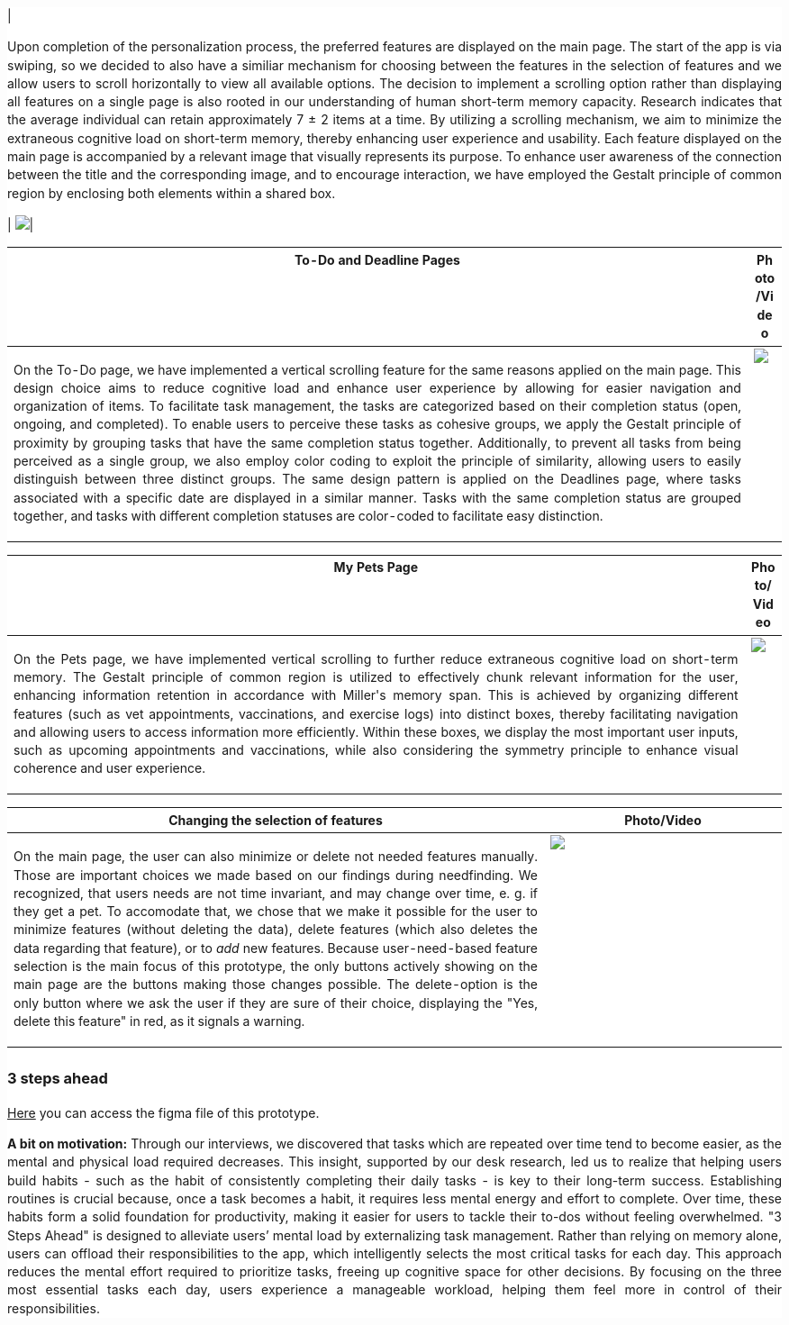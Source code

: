| <p align="justify"> Upon completion of the personalization process, the preferred features are displayed on the main page. The start of the app is via swiping, so we decided to also have a similiar mechanism for choosing between the features in the selection of features and we allow users to scroll horizontally to view all available options. The decision to implement a scrolling option rather than displaying all features on a single page is also rooted in our understanding of human short-term memory capacity. Research indicates that the average individual can retain approximately 7 ± 2 items at a time. By utilizing a scrolling mechanism, we aim to minimize the extraneous cognitive load on short-term memory, thereby enhancing user experience and usability. Each feature displayed on the main page is accompanied by a relevant image that visually represents its purpose. To enhance user awareness of the connection between the title and the corresponding image, and to encourage interaction, we have employed the Gestalt principle of common region by enclosing both elements within a shared box. </p> | <img src="img/prototype-walkthrough/main-swiping-video-gif.gif"  width="250px" />|

|To-Do and Deadline Pages| Photo/Video|
|---|---|
| <p align="justify"> On the To-Do page, we have implemented a vertical scrolling feature for the same reasons applied on the main page. This design choice aims to reduce cognitive load and enhance user experience by allowing for easier navigation and organization of items. To facilitate task management, the tasks are categorized based on their completion status (open, ongoing, and completed). To enable users to perceive these tasks as cohesive groups, we apply the Gestalt principle of proximity by grouping tasks that have the same completion status together. Additionally, to prevent all tasks from being perceived as a single group, we also employ color coding to exploit the principle of similarity, allowing users to easily distinguish between three distinct groups. The same design pattern is applied on the Deadlines page, where tasks associated with a specific date are displayed in a similar manner. Tasks with the same completion status are grouped together, and tasks with different completion statuses are color-coded to facilitate easy distinction. </p> | <img src="img/prototype-walkthrough/features-1-todolist.png"  width="250px" /> |

|My Pets Page|Photo/Video|
|---|---| 
| <p align="justify"> On the Pets page, we have implemented vertical scrolling to further reduce extraneous cognitive load on short-term memory. The Gestalt principle of common region is utilized to effectively chunk relevant information for the user, enhancing information retention in accordance with Miller's memory span. This is achieved by organizing different features (such as vet appointments, vaccinations, and exercise logs) into distinct boxes, thereby facilitating navigation and allowing users to access information more efficiently. Within these boxes, we display the most important user inputs, such as upcoming appointments and vaccinations, while also considering the symmetry principle to enhance visual coherence and user experience. </p> | <img src="img/prototype-walkthrough/features-2-pets.png" width="250px"  width="250px" />|

| Changing the selection of features | Photo/Video|
|---|---|
| <p align="justify"> On the main page, the user can also minimize or delete not needed features manually. Those are important choices we made based on our findings during needfinding. We recognized, that users needs are not time invariant, and may change over time, e. g. if they get a pet. To accomodate that, we chose that we make it possible for the user to minimize features (without deleting the data), delete features (which also deletes the data regarding that feature), or to *add* new features. Because user-need-based feature selection is the main focus of this prototype, the only buttons actively showing on the main page are the buttons making those changes possible. The delete-option is the only button where we ask the user if they are sure of their choice, displaying the "Yes, delete this feature" in red, as it signals a warning. </p> | <img src="img/prototype-walkthrough/main-minimize-delete-gif.gif" width="250px" style="min-width:250px;max-width:250px;"/> |

### 3 steps ahead
<a href = "https://www.figma.com/proto/NFeSlEoh9S48f4j3Gr310O/Last-version?node-id=1-1092&node-type=frame&t=oZeSh6PLDE2ZE4pj-1&scaling=scale-down&content-scaling=fixed&page-id=0%3A1&starting-point-node-id=45%3A2306&show-proto-sidebar=1 "> Here</a> you can access the figma file of this prototype.

<p align="justify">
<strong> A bit on motivation:</strong> Through our interviews, we discovered that tasks which are repeated over time tend to become easier, as the mental and physical load required decreases. This insight, supported by our desk research, led us to realize that helping users build habits - such as the habit of consistently completing their daily tasks - is key to their long-term success. Establishing routines is crucial because, once a task becomes a habit, it requires less mental energy and effort to complete. Over time, these habits form a solid foundation for productivity, making it easier for users to tackle their to-dos without feeling overwhelmed.
"3 Steps Ahead" is designed to alleviate users’ mental load by externalizing task management. Rather than relying on memory alone, users can offload their responsibilities to the app, which intelligently selects the most critical tasks for each day. This approach reduces the mental effort required to prioritize tasks, freeing up cognitive space for other decisions. By focusing on the three most essential tasks each day, users experience a manageable workload, helping them feel more in control of their responsibilities.
